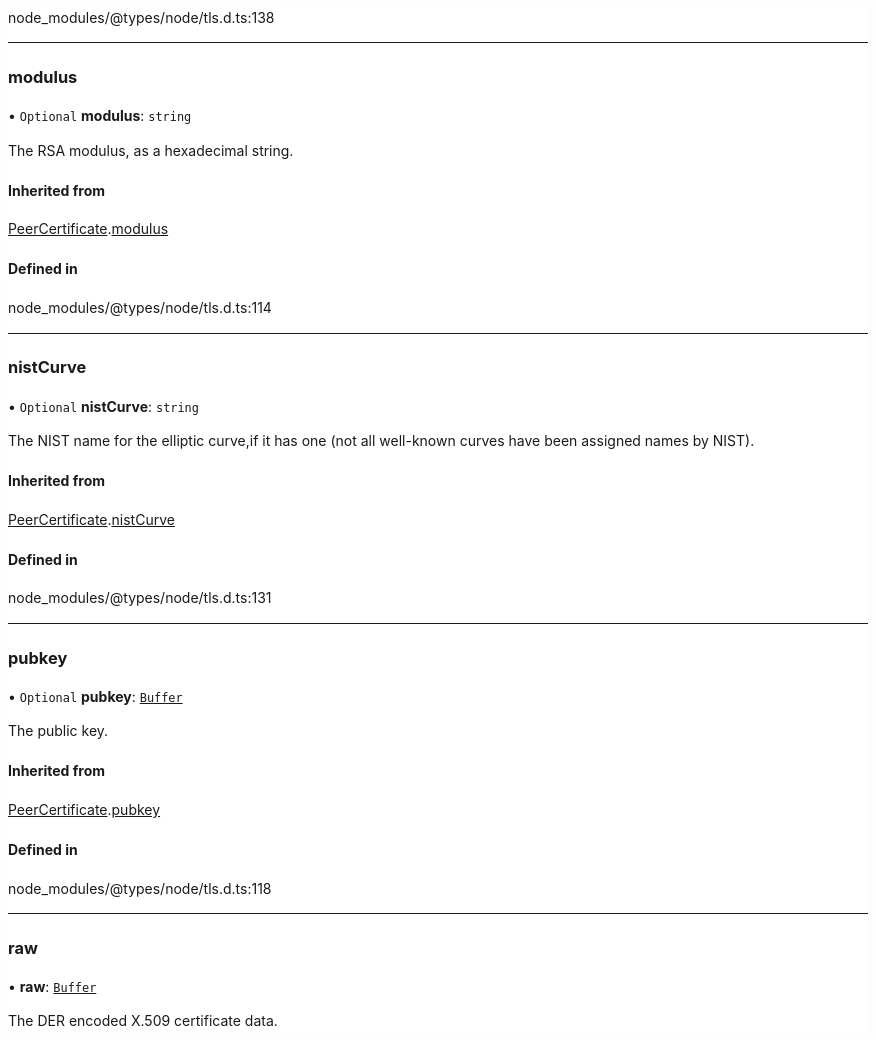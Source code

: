 node_modules/@types/node/tls.d.ts:138

___

### modulus

• `Optional` **modulus**: `string`

The RSA modulus, as a hexadecimal string.

#### Inherited from

[PeerCertificate](internal_.PeerCertificate.md).[modulus](internal_.PeerCertificate.md#modulus)

#### Defined in

node_modules/@types/node/tls.d.ts:114

___

### nistCurve

• `Optional` **nistCurve**: `string`

The NIST name for the elliptic curve,if it has one
(not all well-known curves have been assigned names by NIST).

#### Inherited from

[PeerCertificate](internal_.PeerCertificate.md).[nistCurve](internal_.PeerCertificate.md#nistcurve)

#### Defined in

node_modules/@types/node/tls.d.ts:131

___

### pubkey

• `Optional` **pubkey**: [`Buffer`](internal_.Buffer.md)

The public key.

#### Inherited from

[PeerCertificate](internal_.PeerCertificate.md).[pubkey](internal_.PeerCertificate.md#pubkey)

#### Defined in

node_modules/@types/node/tls.d.ts:118

___

### raw

• **raw**: [`Buffer`](internal_.Buffer.md)

The DER encoded X.509 certificate data.
